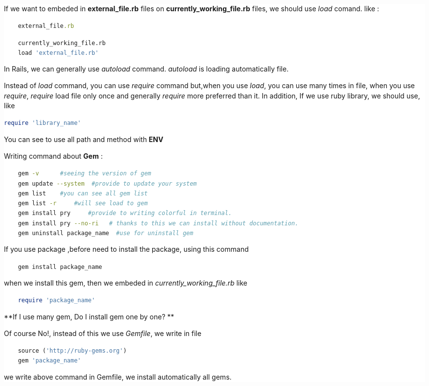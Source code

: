 If we want to embeded in  **external_file.rb** files on **currently_working_file.rb** files, we should use *load* comand. like :

``` ruby
    external_file.rb
```

``` bash
    currently_working_file.rb
    load 'external_file.rb'
```

In Rails, we can generally use *autoload* command. *autoload* is loading automatically file.

Instead of *load* command, you can use *require* command but,when you use *load*, you can use many times in file, when you use *require*, *require* load file only once and generally *require* more preferred than it.
In addition, If we use ruby library, we should use, like


``` ruby
require 'library_name'
```

You can see to use all path and method with **ENV**

Writing command about **Gem** :

``` bash
    gem -v   	#seeing the version of gem
    gem update --system  #provide to update your system
    gem list  	#you can see all gem list
    gem list -r  	#will see load to gem
    gem install pry  	#provide to writing colorful in terminal.
    gem install pry --no-ri   # thanks to this we can install without documentation.
    gem uninstall package_name 	#use for uninstall gem
```


If you use package ,before need to install the package, using this command

``` ruby
    gem install package_name
```

when we install this gem, then we embeded in *currently_working_file.rb* like

``` ruby
    require 'package_name'
```


**If I use many gem, Do I install gem one by one? **

Of course No!, instead of this we use  *Gemfile*, we write in file

``` ruby
    source ('http://ruby-gems.org')
    gem 'package_name'
```

we write above command in Gemfile, we install automatically all gems.

